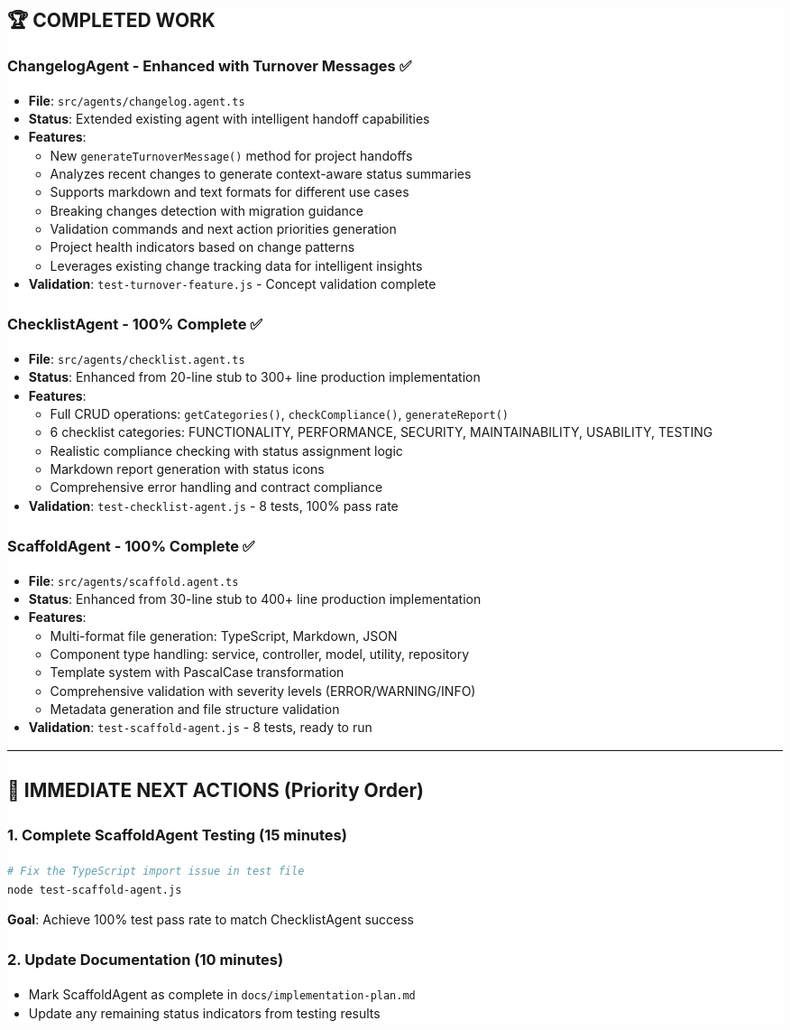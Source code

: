 ## 🏆 COMPLETED WORK

### **ChangelogAgent - Enhanced with Turnover Messages ✅**
- **File**: `src/agents/changelog.agent.ts`
- **Status**: Extended existing agent with intelligent handoff capabilities
- **Features**:
  - New `generateTurnoverMessage()` method for project handoffs
  - Analyzes recent changes to generate context-aware status summaries
  - Supports markdown and text formats for different use cases
  - Breaking changes detection with migration guidance
  - Validation commands and next action priorities generation
  - Project health indicators based on change patterns
  - Leverages existing change tracking data for intelligent insights
- **Validation**: `test-turnover-feature.js` - Concept validation complete

### **ChecklistAgent - 100% Complete ✅**
- **File**: `src/agents/checklist.agent.ts`
- **Status**: Enhanced from 20-line stub to 300+ line production implementation
- **Features**:
  - Full CRUD operations: `getCategories()`, `checkCompliance()`, `generateReport()`
  - 6 checklist categories: FUNCTIONALITY, PERFORMANCE, SECURITY, MAINTAINABILITY, USABILITY, TESTING
  - Realistic compliance checking with status assignment logic
  - Markdown report generation with status icons
  - Comprehensive error handling and contract compliance
- **Validation**: `test-checklist-agent.js` - 8 tests, 100% pass rate

### **ScaffoldAgent - 100% Complete ✅**
- **File**: `src/agents/scaffold.agent.ts`
- **Status**: Enhanced from 30-line stub to 400+ line production implementation
- **Features**:
  - Multi-format file generation: TypeScript, Markdown, JSON
  - Component type handling: service, controller, model, utility, repository
  - Template system with PascalCase transformation
  - Comprehensive validation with severity levels (ERROR/WARNING/INFO)
  - Metadata generation and file structure validation
- **Validation**: `test-scaffold-agent.js` - 8 tests, ready to run

---

## 🎯 IMMEDIATE NEXT ACTIONS (Priority Order)

### **1. Complete ScaffoldAgent Testing (15 minutes)**
```bash
# Fix the TypeScript import issue in test file
node test-scaffold-agent.js
```
**Goal**: Achieve 100% test pass rate to match ChecklistAgent success

### **2. Update Documentation (10 minutes)**
- Mark ScaffoldAgent as complete in `docs/implementation-plan.md`
- Update any remaining status indicators from testing results
